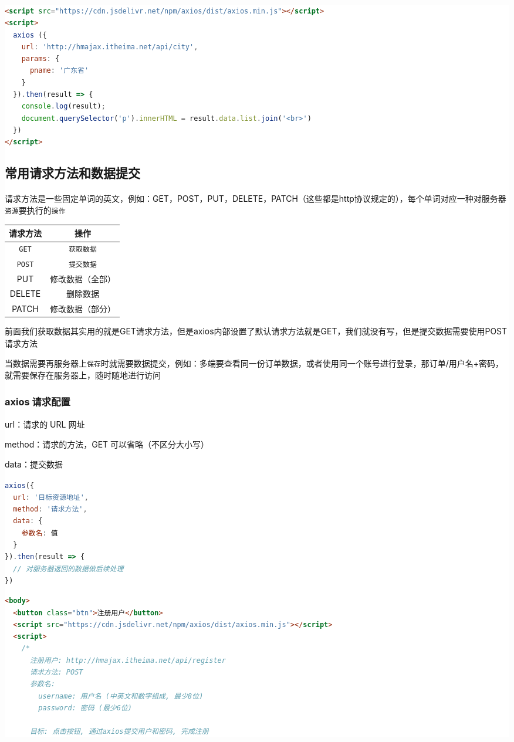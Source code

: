 ~~~html
<script src="https://cdn.jsdelivr.net/npm/axios/dist/axios.min.js"></script>
<script>
  axios ({
    url: 'http://hmajax.itheima.net/api/city',
    params: {
      pname: '广东省'
    }
  }).then(result => {
    console.log(result);
    document.querySelector('p').innerHTML = result.data.list.join('<br>')
  })
</script>
~~~

## 常用请求方法和数据提交

请求方法是一些固定单词的英文，例如：GET，POST，PUT，DELETE，PATCH（这些都是http协议规定的），每个单词对应一种对服务器`资源`要执行的`操作`

| 请求方法 |       操作       |
| :------: | :--------------: |
|  `GET`   |    `获取数据`    |
|  `POST`  |    `提交数据`    |
|   PUT    | 修改数据（全部） |
|  DELETE  |     删除数据     |
|  PATCH   | 修改数据（部分） |

前面我们获取数据其实用的就是GET请求方法，但是axios内部设置了默认请求方法就是GET，我们就没有写，但是提交数据需要使用POST请求方法

当数据需要再服务器上`保存`时就需要数据提交，例如：多端要查看同一份订单数据，或者使用同一个账号进行登录，那订单/用户名+密码，就需要保存在服务器上，随时随地进行访问

### axios 请求配置

url：请求的 URL 网址

method：请求的方法，GET 可以省略（不区分大小写）

data：提交数据

```js
axios({
  url: '目标资源地址',
  method: '请求方法',
  data: {
    参数名: 值
  }
}).then(result => {
  // 对服务器返回的数据做后续处理
})
```

~~~html
<body>
  <button class="btn">注册用户</button>
  <script src="https://cdn.jsdelivr.net/npm/axios/dist/axios.min.js"></script>
  <script>
    /*
      注册用户: http://hmajax.itheima.net/api/register
      请求方法: POST
      参数名:
        username: 用户名 (中英文和数字组成, 最少8位)
        password: 密码 (最少6位)

      目标: 点击按钮, 通过axios提交用户和密码, 完成注册
~~~